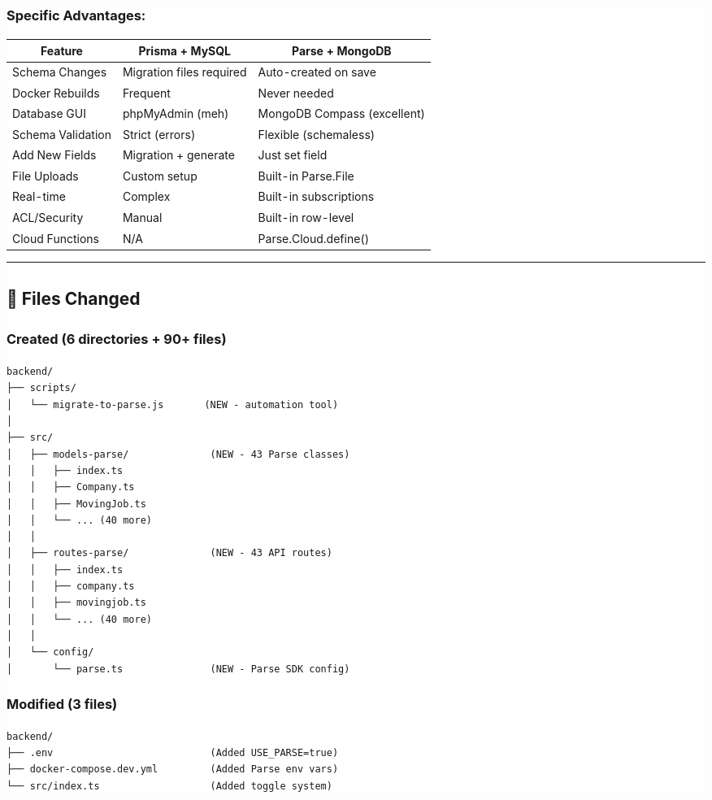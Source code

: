### Specific Advantages:

| Feature | Prisma + MySQL | Parse + MongoDB |
|---------|---------------|-----------------|
| Schema Changes | Migration files required | Auto-created on save |
| Docker Rebuilds | Frequent | Never needed |
| Database GUI | phpMyAdmin (meh) | MongoDB Compass (excellent) |
| Schema Validation | Strict (errors) | Flexible (schemaless) |
| Add New Fields | Migration + generate | Just set field |
| File Uploads | Custom setup | Built-in Parse.File |
| Real-time | Complex | Built-in subscriptions |
| ACL/Security | Manual | Built-in row-level |
| Cloud Functions | N/A | Parse.Cloud.define() |

---

## 📁 Files Changed

### Created (6 directories + 90+ files)
```
backend/
├── scripts/
│   └── migrate-to-parse.js       (NEW - automation tool)
│
├── src/
│   ├── models-parse/              (NEW - 43 Parse classes)
│   │   ├── index.ts
│   │   ├── Company.ts
│   │   ├── MovingJob.ts
│   │   └── ... (40 more)
│   │
│   ├── routes-parse/              (NEW - 43 API routes)
│   │   ├── index.ts
│   │   ├── company.ts
│   │   ├── movingjob.ts
│   │   └── ... (40 more)
│   │
│   └── config/
│       └── parse.ts               (NEW - Parse SDK config)
```

### Modified (3 files)
```
backend/
├── .env                           (Added USE_PARSE=true)
├── docker-compose.dev.yml         (Added Parse env vars)
└── src/index.ts                   (Added toggle system)
```
